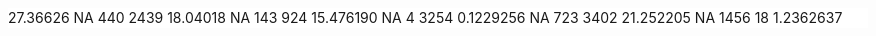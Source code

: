 <td style="text-align:right;">
27.36626
</td>
<td style="text-align:left;">
NA
</td>
<td style="text-align:right;">
440
</td>
<td style="text-align:right;">
2439
</td>
<td style="text-align:right;">
18.04018
</td>
<td style="text-align:left;">
NA
</td>
<td style="text-align:right;">
143
</td>
<td style="text-align:right;">
924
</td>
<td style="text-align:right;">
15.476190
</td>
<td style="text-align:left;">
NA
</td>
<td style="text-align:right;">
4
</td>
<td style="text-align:right;">
3254
</td>
<td style="text-align:right;">
0.1229256
</td>
<td style="text-align:left;">
NA
</td>
<td style="text-align:right;">
723
</td>
<td style="text-align:right;">
3402
</td>
<td style="text-align:right;">
21.252205
</td>
<td style="text-align:left;">
NA
</td>
<td style="text-align:right;">
1456
</td>
<td style="text-align:right;">
18
</td>
<td style="text-align:right;">
1.2362637
</td>
<td style="text-align:left;">